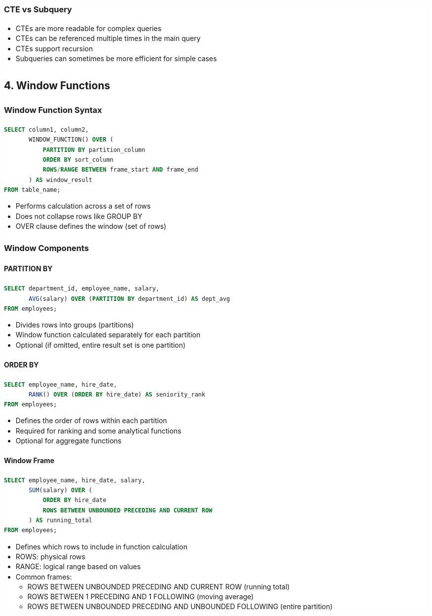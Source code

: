 ### CTE vs Subquery
- CTEs are more readable for complex queries
- CTEs can be referenced multiple times in the main query
- CTEs support recursion
- Subqueries can sometimes be more efficient for simple cases

## 4. Window Functions

### Window Function Syntax
```sql
SELECT column1, column2,
       WINDOW_FUNCTION() OVER (
           PARTITION BY partition_column
           ORDER BY sort_column
           ROWS/RANGE BETWEEN frame_start AND frame_end
       ) AS window_result
FROM table_name;
```
- Performs calculation across a set of rows
- Does not collapse rows like GROUP BY
- OVER clause defines the window (set of rows)

### Window Components

#### PARTITION BY
```sql
SELECT department_id, employee_name, salary,
       AVG(salary) OVER (PARTITION BY department_id) AS dept_avg
FROM employees;
```
- Divides rows into groups (partitions)
- Window function calculated separately for each partition
- Optional (if omitted, entire result set is one partition)

#### ORDER BY
```sql
SELECT employee_name, hire_date,
       RANK() OVER (ORDER BY hire_date) AS seniority_rank
FROM employees;
```
- Defines the order of rows within each partition
- Required for ranking and some analytical functions
- Optional for aggregate functions

#### Window Frame
```sql
SELECT employee_name, hire_date, salary,
       SUM(salary) OVER (
           ORDER BY hire_date
           ROWS BETWEEN UNBOUNDED PRECEDING AND CURRENT ROW
       ) AS running_total
FROM employees;
```
- Defines which rows to include in function calculation
- ROWS: physical rows
- RANGE: logical range based on values
- Common frames:
  - ROWS BETWEEN UNBOUNDED PRECEDING AND CURRENT ROW (running total)
  - ROWS BETWEEN 1 PRECEDING AND 1 FOLLOWING (moving average)
  - ROWS BETWEEN UNBOUNDED PRECEDING AND UNBOUNDED FOLLOWING (entire partition)
